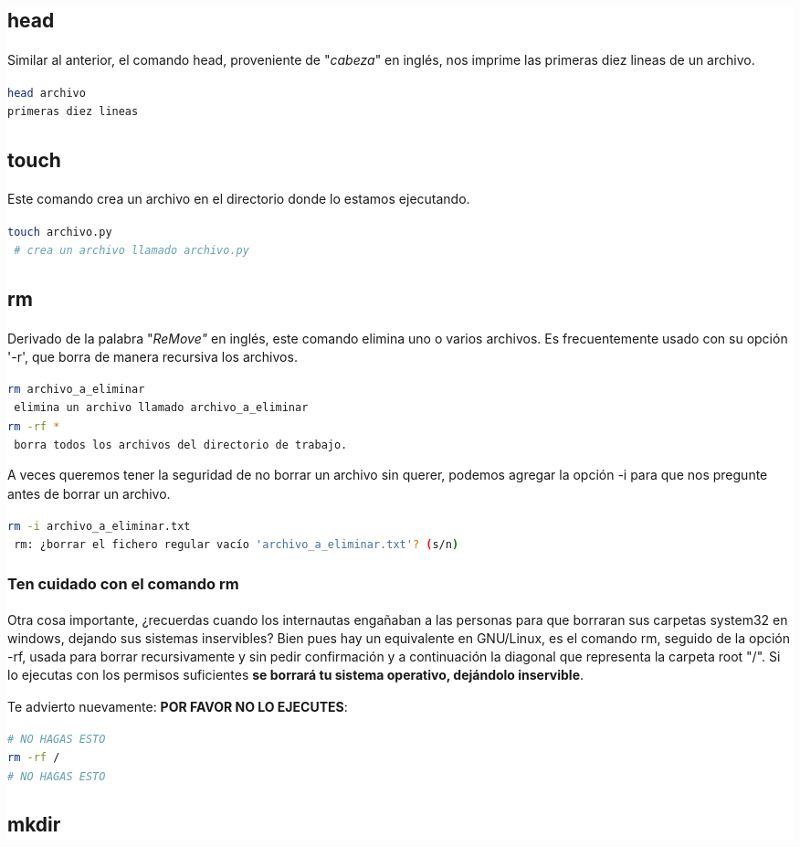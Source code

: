 ## head

Similar al anterior, el comando head, proveniente de "_cabeza_" en inglés, nos imprime las primeras diez lineas de un archivo.

```bash
head archivo
primeras diez lineas
```

## touch

Este comando crea un archivo en el directorio donde lo estamos ejecutando.

```bash
touch archivo.py
 # crea un archivo llamado archivo.py
```

## rm

Derivado de la palabra "_ReMove"_ en inglés, este comando elimina uno o varios archivos. Es frecuentemente usado con su opción '-r', que borra de manera recursiva los archivos.

```bash
rm archivo_a_eliminar
 elimina un archivo llamado archivo_a_eliminar
rm -rf *
 borra todos los archivos del directorio de trabajo.
```

A veces queremos tener la seguridad de no borrar un archivo sin querer, podemos agregar la opción -i para que nos pregunte antes de borrar un archivo.

```bash
rm -i archivo_a_eliminar.txt
 rm: ¿borrar el fichero regular vacío 'archivo_a_eliminar.txt'? (s/n) 
```

### Ten cuidado con el comando rm

Otra cosa importante, ¿recuerdas cuando los internautas engañaban a las personas para que borraran sus carpetas system32 en windows, dejando sus sistemas inservibles? Bien pues hay un equivalente en GNU/Linux, es el comando rm, seguido de la opción -rf, usada para borrar recursivamente y sin pedir confirmación y a continuación la diagonal que representa la carpeta root "/". Si lo ejecutas con los permisos suficientes **se borrará tu sistema operativo, dejándolo inservible**.

Te advierto nuevamente: **POR FAVOR NO LO EJECUTES**:

```bash
# NO HAGAS ESTO
rm -rf /
# NO HAGAS ESTO 
```

## mkdir
